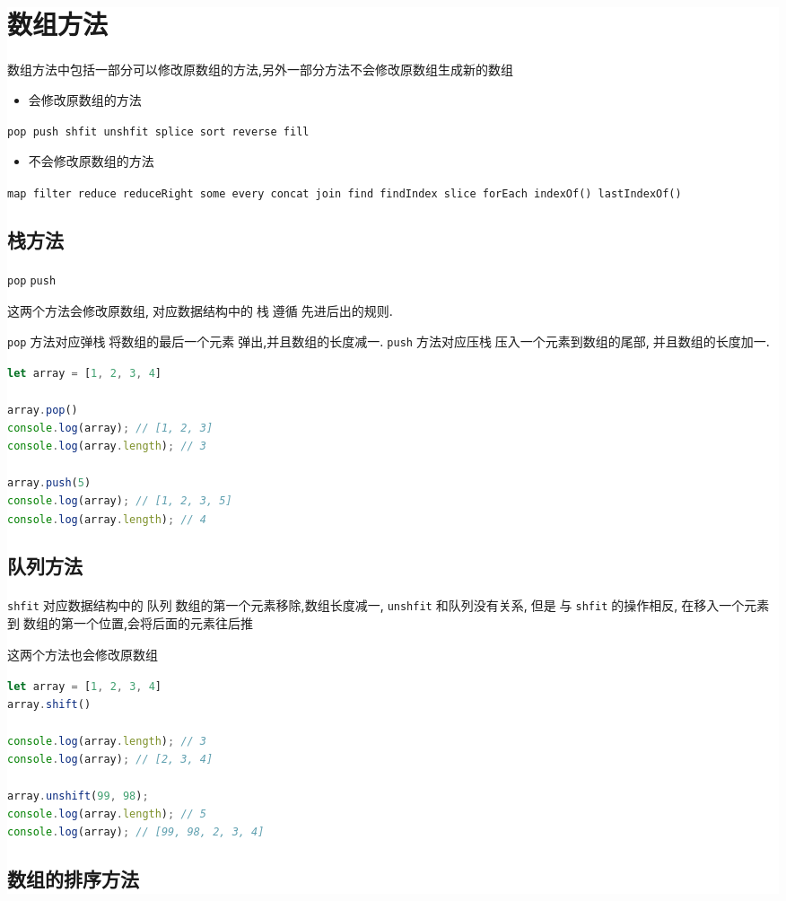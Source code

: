 # 数组方法

数组方法中包括一部分可以修改原数组的方法,另外一部分方法不会修改原数组生成新的数组

- 会修改原数组的方法

`pop push shfit unshfit splice sort reverse fill`

- 不会修改原数组的方法

`map filter reduce reduceRight some every concat join find findIndex slice forEach indexOf() lastIndexOf()`

## 栈方法
`pop` `push`

这两个方法会修改原数组, 对应数据结构中的 栈 遵循 先进后出的规则.

`pop` 方法对应弹栈 将数组的最后一个元素 弹出,并且数组的长度减一.
`push` 方法对应压栈 压入一个元素到数组的尾部, 并且数组的长度加一.

```js
let array = [1, 2, 3, 4]

array.pop()
console.log(array); // [1, 2, 3]
console.log(array.length); // 3

array.push(5)
console.log(array); // [1, 2, 3, 5]
console.log(array.length); // 4
```

## 队列方法
`shfit` 对应数据结构中的 队列 数组的第一个元素移除,数组长度减一,
`unshfit` 和队列没有关系, 但是 与 `shfit` 的操作相反, 在移入一个元素到 数组的第一个位置,会将后面的元素往后推

这两个方法也会修改原数组

```js
let array = [1, 2, 3, 4]
array.shift()

console.log(array.length); // 3
console.log(array); // [2, 3, 4]

array.unshift(99, 98);
console.log(array.length); // 5
console.log(array); // [99, 98, 2, 3, 4]
```

## 数组的排序方法
